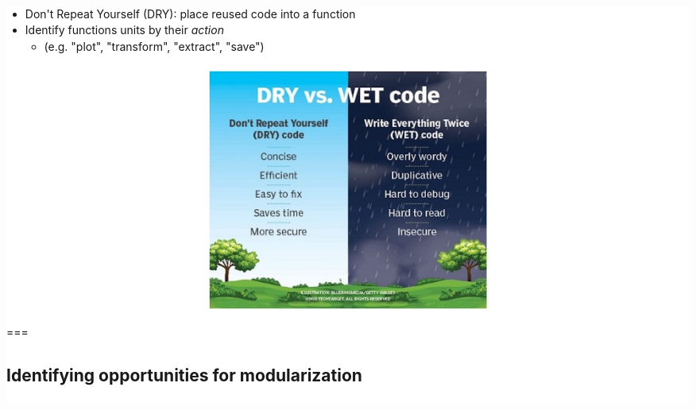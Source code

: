 - Don't Repeat Yourself (DRY): place reused code into a function
- Identify functions units by their _action_
  - (e.g. "plot", "transform", "extract", "save")

<div style="text-align: center; margin-top: 20px;">
    <img alt="DRY" src="./media/modular-code/dry-vs-wet-code.jpg" style="max-width: 100%; height: auto; max-height: 300px;">
</div>

===



## Identifying opportunities for modularization

<div style="display: flex; justify-content: center; align-items: flex-start; margin-top: 20px;">